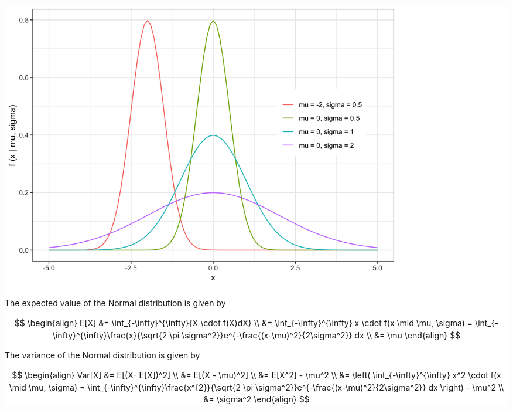 <img src="Week-3-lecture_files/figure-html/unnamed-chunk-1-1.png" width="672" />

<iframe src="https://hlynch.shinyapps.io/normaldistribution/?showcase=0" width="672" height="1000px"></iframe>

The expected value of the Normal distribution is given by

$$ 
\begin{align} E[X] &= \int_{-\infty}^{\infty}{X \cdot f(X)dX} \\
&= \int_{-\infty}^{\infty} x \cdot f(x \mid \mu, \sigma) = \int_{-\infty}^{\infty}\frac{x}{\sqrt{2 \pi \sigma^2}}e^{-\frac{(x-\mu)^2}{2\sigma^2}} dx \\ &= \mu \end{align}
$$


The variance of the Normal distribution is given by
 
$$ 
\begin{align} Var[X] &= E[(X- E[X])^2] \\ 
&= E[(X - \mu)^2] \\ 
&= E[X^2] - \mu^2 \\ 
&= \left( \int_{-\infty}^{\infty} x^2 \cdot f(x \mid \mu, \sigma) = \int_{-\infty}^{\infty}\frac{x^{2}}{\sqrt{2 \pi \sigma^2}}e^{-\frac{(x-\mu)^2}{2\sigma^2}} dx \right) - \mu^2 \\ 
&= \sigma^2 \end{align} 
$$
